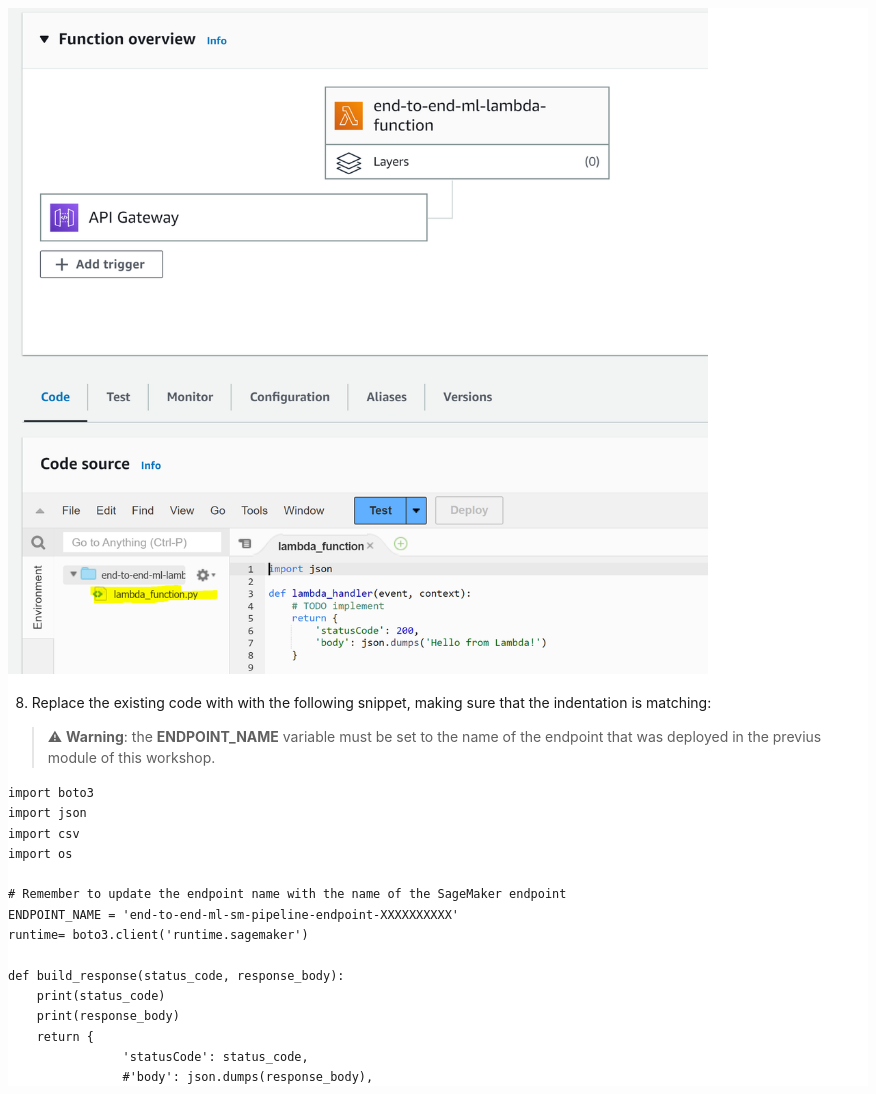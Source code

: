 <img src="images/lambda_5.png" alt="Configure API Gateway" width="700px" />

8. Replace the existing code with with the following snippet, making sure that the indentation is matching:

> ⚠️ **Warning**: the **ENDPOINT_NAME** variable must be set to the name of the endpoint that was deployed in the previus module of this workshop.

```
import boto3
import json
import csv
import os

# Remember to update the endpoint name with the name of the SageMaker endpoint
ENDPOINT_NAME = 'end-to-end-ml-sm-pipeline-endpoint-XXXXXXXXXX'
runtime= boto3.client('runtime.sagemaker')

def build_response(status_code, response_body):
    print(status_code)
    print(response_body)
    return {
                'statusCode': status_code,
                #'body': json.dumps(response_body),
```